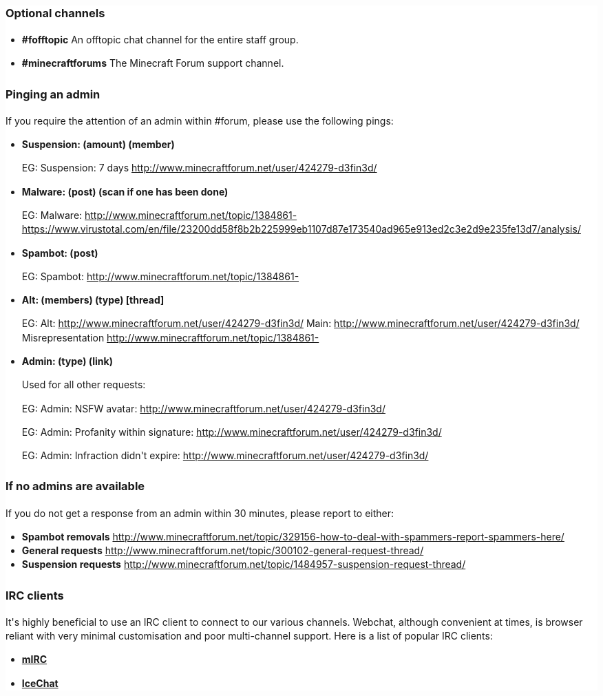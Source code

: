 ### Optional channels

* __#fofftopic__ An offtopic chat channel for the entire staff group.

* __#minecraftforums__ The Minecraft Forum support channel.

### Pinging an admin

If you require the attention of an admin within #forum, please use the following pings:

* __Suspension: (amount) (member)__

  EG: Suspension: 7 days http://www.minecraftforum.net/user/424279-d3fin3d/

* __Malware: (post) (scan if one has been done)__

  EG: Malware: http://www.minecraftforum.net/topic/1384861- https://www.virustotal.com/en/file/23200dd58f8b2b225999eb1107d87e173540ad965e913ed2c3e2d9e235fe13d7/analysis/

* __Spambot: (post)__

  EG: Spambot: http://www.minecraftforum.net/topic/1384861-

* __Alt: (members) (type) [thread]__

  EG: Alt: http://www.minecraftforum.net/user/424279-d3fin3d/ Main: http://www.minecraftforum.net/user/424279-d3fin3d/
Misrepresentation http://www.minecraftforum.net/topic/1384861-

* __Admin: (type) (link)__

  Used for all other requests:

  EG: Admin: NSFW avatar: http://www.minecraftforum.net/user/424279-d3fin3d/
  
  EG: Admin: Profanity within signature: http://www.minecraftforum.net/user/424279-d3fin3d/
  
  EG: Admin: Infraction didn't expire: http://www.minecraftforum.net/user/424279-d3fin3d/

### If no admins are available

If you do not get a response from an admin within 30 minutes, please report to either:

* __Spambot removals__ http://www.minecraftforum.net/topic/329156-how-to-deal-with-spammers-report-spammers-here/
* __General requests__ http://www.minecraftforum.net/topic/300102-general-request-thread/
* __Suspension requests__ http://www.minecraftforum.net/topic/1484957-suspension-request-thread/

### IRC clients

It's highly beneficial to use an IRC client to connect to our various channels. Webchat, although convenient at times,
is browser reliant with very minimal customisation and poor multi-channel support. Here is a list of popular IRC
clients:

* [__mIRC__](http://www.mirc.com/)

* [__IceChat__](http://www.icechat.net/site/)
